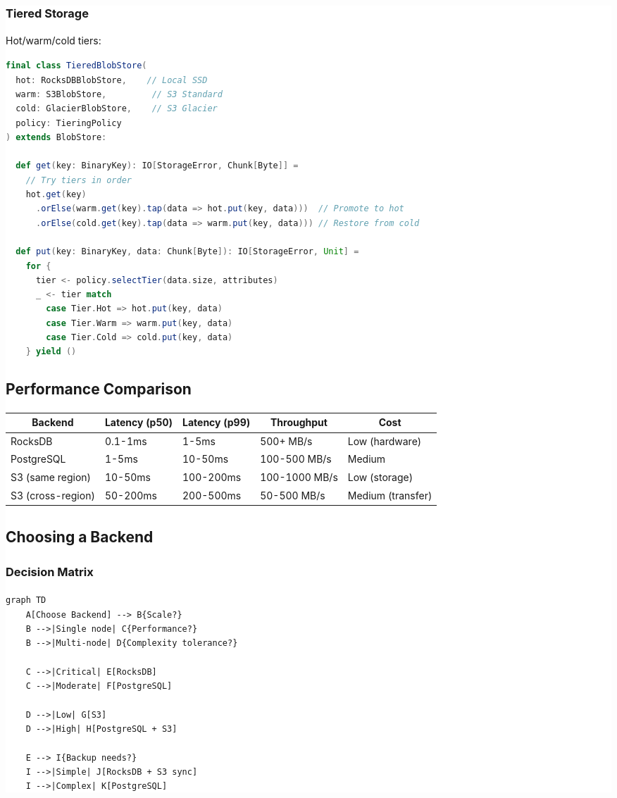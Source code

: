 ### Tiered Storage

Hot/warm/cold tiers:

```scala
final class TieredBlobStore(
  hot: RocksDBBlobStore,    // Local SSD
  warm: S3BlobStore,         // S3 Standard
  cold: GlacierBlobStore,    // S3 Glacier
  policy: TieringPolicy
) extends BlobStore:
  
  def get(key: BinaryKey): IO[StorageError, Chunk[Byte]] =
    // Try tiers in order
    hot.get(key)
      .orElse(warm.get(key).tap(data => hot.put(key, data)))  // Promote to hot
      .orElse(cold.get(key).tap(data => warm.put(key, data))) // Restore from cold
  
  def put(key: BinaryKey, data: Chunk[Byte]): IO[StorageError, Unit] =
    for {
      tier <- policy.selectTier(data.size, attributes)
      _ <- tier match
        case Tier.Hot => hot.put(key, data)
        case Tier.Warm => warm.put(key, data)
        case Tier.Cold => cold.put(key, data)
    } yield ()
```

## Performance Comparison

| Backend | Latency (p50) | Latency (p99) | Throughput | Cost |
|---------|---------------|---------------|------------|------|
| RocksDB | 0.1-1ms | 1-5ms | 500+ MB/s | Low (hardware) |
| PostgreSQL | 1-5ms | 10-50ms | 100-500 MB/s | Medium |
| S3 (same region) | 10-50ms | 100-200ms | 100-1000 MB/s | Low (storage) |
| S3 (cross-region) | 50-200ms | 200-500ms | 50-500 MB/s | Medium (transfer) |

## Choosing a Backend

### Decision Matrix

```mermaid
graph TD
    A[Choose Backend] --> B{Scale?}
    B -->|Single node| C{Performance?}
    B -->|Multi-node| D{Complexity tolerance?}
    
    C -->|Critical| E[RocksDB]
    C -->|Moderate| F[PostgreSQL]
    
    D -->|Low| G[S3]
    D -->|High| H[PostgreSQL + S3]
    
    E --> I{Backup needs?}
    I -->|Simple| J[RocksDB + S3 sync]
    I -->|Complex| K[PostgreSQL]
```
